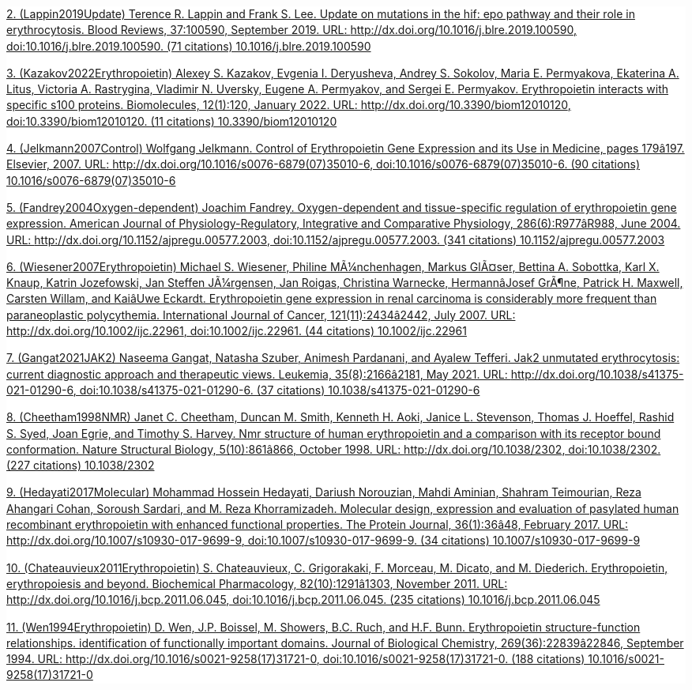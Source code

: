 [2. (Lappin2019Update) Terence R. Lappin and Frank S. Lee. Update on mutations in the hif: epo pathway and their role in erythrocytosis. Blood Reviews, 37:100590, September 2019. URL: http://dx.doi.org/10.1016/j.blre.2019.100590, doi:10.1016/j.blre.2019.100590. (71 citations) 10.1016/j.blre.2019.100590](https://doi.org/10.1016/j.blre.2019.100590)

[3. (Kazakov2022Erythropoietin) Alexey S. Kazakov, Evgenia I. Deryusheva, Andrey S. Sokolov, Maria E. Permyakova, Ekaterina A. Litus, Victoria A. Rastrygina, Vladimir N. Uversky, Eugene A. Permyakov, and Sergei E. Permyakov. Erythropoietin interacts with specific s100 proteins. Biomolecules, 12(1):120, January 2022. URL: http://dx.doi.org/10.3390/biom12010120, doi:10.3390/biom12010120. (11 citations) 10.3390/biom12010120](https://doi.org/10.3390/biom12010120)

[4. (Jelkmann2007Control) Wolfgang Jelkmann. Control of Erythropoietin Gene Expression and its Use in Medicine, pages 179â197. Elsevier, 2007. URL: http://dx.doi.org/10.1016/s0076-6879(07)35010-6, doi:10.1016/s0076-6879(07)35010-6. (90 citations) 10.1016/s0076-6879(07)35010-6](https://doi.org/10.1016/s0076-6879(07)35010-6)

[5. (Fandrey2004Oxygen-dependent) Joachim Fandrey. Oxygen-dependent and tissue-specific regulation of erythropoietin gene expression. American Journal of Physiology-Regulatory, Integrative and Comparative Physiology, 286(6):R977âR988, June 2004. URL: http://dx.doi.org/10.1152/ajpregu.00577.2003, doi:10.1152/ajpregu.00577.2003. (341 citations) 10.1152/ajpregu.00577.2003](https://doi.org/10.1152/ajpregu.00577.2003)

[6. (Wiesener2007Erythropoietin) Michael S. Wiesener, Philine MÃ¼nchenhagen, Markus GlÃ¤ser, Bettina A. Sobottka, Karl X. Knaup, Katrin Jozefowski, Jan Steffen JÃ¼rgensen, Jan Roigas, Christina Warnecke, HermannâJosef GrÃ¶ne, Patrick H. Maxwell, Carsten Willam, and KaiâUwe Eckardt. Erythropoietin gene expression in renal carcinoma is considerably more frequent than paraneoplastic polycythemia. International Journal of Cancer, 121(11):2434â2442, July 2007. URL: http://dx.doi.org/10.1002/ijc.22961, doi:10.1002/ijc.22961. (44 citations) 10.1002/ijc.22961](https://doi.org/10.1002/ijc.22961)

[7. (Gangat2021JAK2) Naseema Gangat, Natasha Szuber, Animesh Pardanani, and Ayalew Tefferi. Jak2 unmutated erythrocytosis: current diagnostic approach and therapeutic views. Leukemia, 35(8):2166â2181, May 2021. URL: http://dx.doi.org/10.1038/s41375-021-01290-6, doi:10.1038/s41375-021-01290-6. (37 citations) 10.1038/s41375-021-01290-6](https://doi.org/10.1038/s41375-021-01290-6)

[8. (Cheetham1998NMR) Janet C. Cheetham, Duncan M. Smith, Kenneth H. Aoki, Janice L. Stevenson, Thomas J. Hoeffel, Rashid S. Syed, Joan Egrie, and Timothy S. Harvey. Nmr structure of human erythropoietin and a comparison with its receptor bound conformation. Nature Structural Biology, 5(10):861â866, October 1998. URL: http://dx.doi.org/10.1038/2302, doi:10.1038/2302. (227 citations) 10.1038/2302](https://doi.org/10.1038/2302)

[9. (Hedayati2017Molecular) Mohammad Hossein Hedayati, Dariush Norouzian, Mahdi Aminian, Shahram Teimourian, Reza Ahangari Cohan, Soroush Sardari, and M. Reza Khorramizadeh. Molecular design, expression and evaluation of pasylated human recombinant erythropoietin with enhanced functional properties. The Protein Journal, 36(1):36â48, February 2017. URL: http://dx.doi.org/10.1007/s10930-017-9699-9, doi:10.1007/s10930-017-9699-9. (34 citations) 10.1007/s10930-017-9699-9](https://doi.org/10.1007/s10930-017-9699-9)

[10. (Chateauvieux2011Erythropoietin) S. Chateauvieux, C. Grigorakaki, F. Morceau, M. Dicato, and M. Diederich. Erythropoietin, erythropoiesis and beyond. Biochemical Pharmacology, 82(10):1291â1303, November 2011. URL: http://dx.doi.org/10.1016/j.bcp.2011.06.045, doi:10.1016/j.bcp.2011.06.045. (235 citations) 10.1016/j.bcp.2011.06.045](https://doi.org/10.1016/j.bcp.2011.06.045)

[11. (Wen1994Erythropoietin) D. Wen, J.P. Boissel, M. Showers, B.C. Ruch, and H.F. Bunn. Erythropoietin structure-function relationships. identification of functionally important domains. Journal of Biological Chemistry, 269(36):22839â22846, September 1994. URL: http://dx.doi.org/10.1016/s0021-9258(17)31721-0, doi:10.1016/s0021-9258(17)31721-0. (188 citations) 10.1016/s0021-9258(17)31721-0](https://doi.org/10.1016/s0021-9258(17)31721-0)
